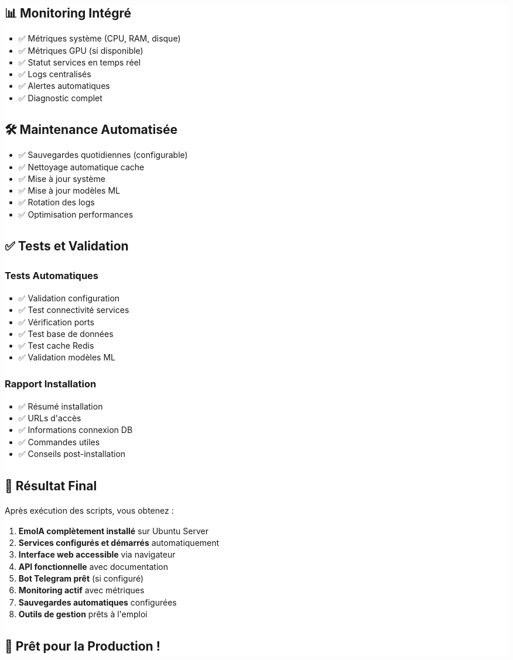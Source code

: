 ## 📊 Monitoring Intégré

- ✅ Métriques système (CPU, RAM, disque)
- ✅ Métriques GPU (si disponible)
- ✅ Statut services en temps réel
- ✅ Logs centralisés
- ✅ Alertes automatiques
- ✅ Diagnostic complet

## 🛠️ Maintenance Automatisée

- ✅ Sauvegardes quotidiennes (configurable)
- ✅ Nettoyage automatique cache
- ✅ Mise à jour système
- ✅ Mise à jour modèles ML
- ✅ Rotation des logs
- ✅ Optimisation performances

## ✅ Tests et Validation

### Tests Automatiques
- ✅ Validation configuration
- ✅ Test connectivité services
- ✅ Vérification ports
- ✅ Test base de données
- ✅ Test cache Redis
- ✅ Validation modèles ML

### Rapport Installation
- ✅ Résumé installation
- ✅ URLs d'accès
- ✅ Informations connexion DB
- ✅ Commandes utiles
- ✅ Conseils post-installation

## 🎉 Résultat Final

Après exécution des scripts, vous obtenez :

1. **EmoIA complètement installé** sur Ubuntu Server
2. **Services configurés et démarrés** automatiquement
3. **Interface web accessible** via navigateur
4. **API fonctionnelle** avec documentation
5. **Bot Telegram prêt** (si configuré)
6. **Monitoring actif** avec métriques
7. **Sauvegardes automatiques** configurées
8. **Outils de gestion** prêts à l'emploi

## 🚀 Prêt pour la Production !
